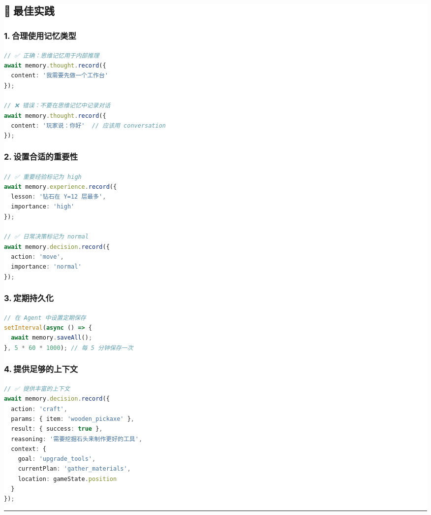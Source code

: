 
## 🚀 最佳实践

### 1. 合理使用记忆类型

```typescript
// ✅ 正确：思维记忆用于内部推理
await memory.thought.record({
  content: '我需要先做一个工作台'
});

// ❌ 错误：不要在思维记忆中记录对话
await memory.thought.record({
  content: '玩家说：你好'  // 应该用 conversation
});
```

### 2. 设置合适的重要性

```typescript
// ✅ 重要经验标记为 high
await memory.experience.record({
  lesson: '钻石在 Y=12 层最多',
  importance: 'high'
});

// ✅ 日常决策标记为 normal
await memory.decision.record({
  action: 'move',
  importance: 'normal'
});
```

### 3. 定期持久化

```typescript
// 在 Agent 中设置定期保存
setInterval(async () => {
  await memory.saveAll();
}, 5 * 60 * 1000); // 每 5 分钟保存一次
```

### 4. 提供足够的上下文

```typescript
// ✅ 提供丰富的上下文
await memory.decision.record({
  action: 'craft',
  params: { item: 'wooden_pickaxe' },
  result: { success: true },
  reasoning: '需要挖掘石头来制作更好的工具',
  context: {
    goal: 'upgrade_tools',
    currentPlan: 'gather_materials',
    location: gameState.position
  }
});
```

---